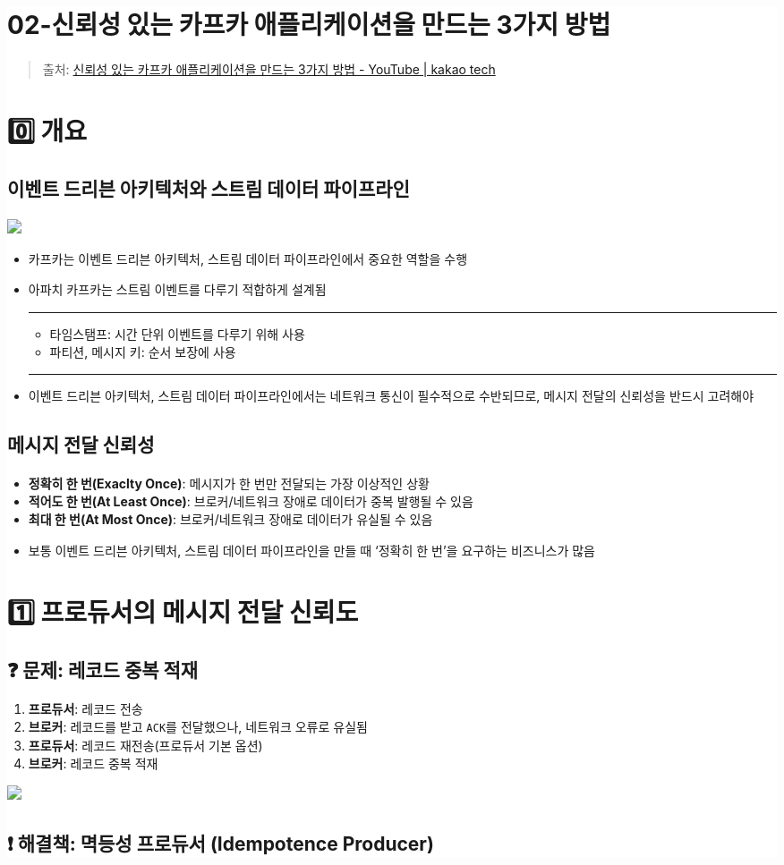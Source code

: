 # 02-신뢰성 있는 카프카 애플리케이션을 만드는 3가지 방법

> 출처: [신뢰성 있는 카프카 애플리케이션을 만드는 3가지 방법 - YouTube | kakao tech](https://www.youtube.com/watch?v=7_VdIFH6M6Q)
> 

# 0️⃣ 개요

## 이벤트 드리븐 아키텍처와 스트림 데이터 파이프라인

![](https://velog.velcdn.com/images/daehoon12/post/dada23f9-cb9a-4d50-8806-e753cd7d55ba/image.png)

- 카프카는 이벤트 드리븐 아키텍처, 스트림 데이터 파이프라인에서 중요한 역할을 수행
- 아파치 카프카는 스트림 이벤트를 다루기 적합하게 설계됨
    
    ---
    - 타임스탬프: 시간 단위 이벤트를 다루기 위해 사용
    - 파티션, 메시지 키: 순서 보장에 사용
    ---

- 이벤트 드리븐 아키텍처, 스트림 데이터 파이프라인에서는 네트워크 통신이 필수적으로 수반되므로, 메시지 전달의 신뢰성을 반드시 고려해야

## 메시지 전달 신뢰성

<aside>

- **정확히 한 번(Exaclty Once)**: 메시지가 한 번만 전달되는 가장 이상적인 상황
- **적어도 한 번(At Least Once)**: 브로커/네트워크 장애로 데이터가 중복 발행될 수 있음
- **최대 한 번(At Most Once)**: 브로커/네트워크 장애로 데이터가 유실될 수 있음
</aside>

- 보통 이벤트 드리븐 아키텍처, 스트림 데이터 파이프라인을 만들 때 ‘정확히 한 번’을 요구하는 비즈니스가 많음

# 1️⃣ 프로듀서의 메시지 전달 신뢰도

## ❓️ 문제: 레코드 중복 적재

<aside>

1. **프로듀서**: 레코드 전송
2. **브로커**: 레코드를 받고 `ACK`를 전달했으나, 네트워크 오류로 유실됨
3. **프로듀서**: 레코드 재전송(프로듀서 기본 옵션)
4. **브로커**: 레코드 중복 적재
</aside>

![](https://velog.velcdn.com/images/daehoon12/post/03ccd56d-9c25-4fd7-8ed5-fbc36b89a988/image.png)

## ❗️ 해결책: 멱등성 프로듀서 (Idempotence Producer)
